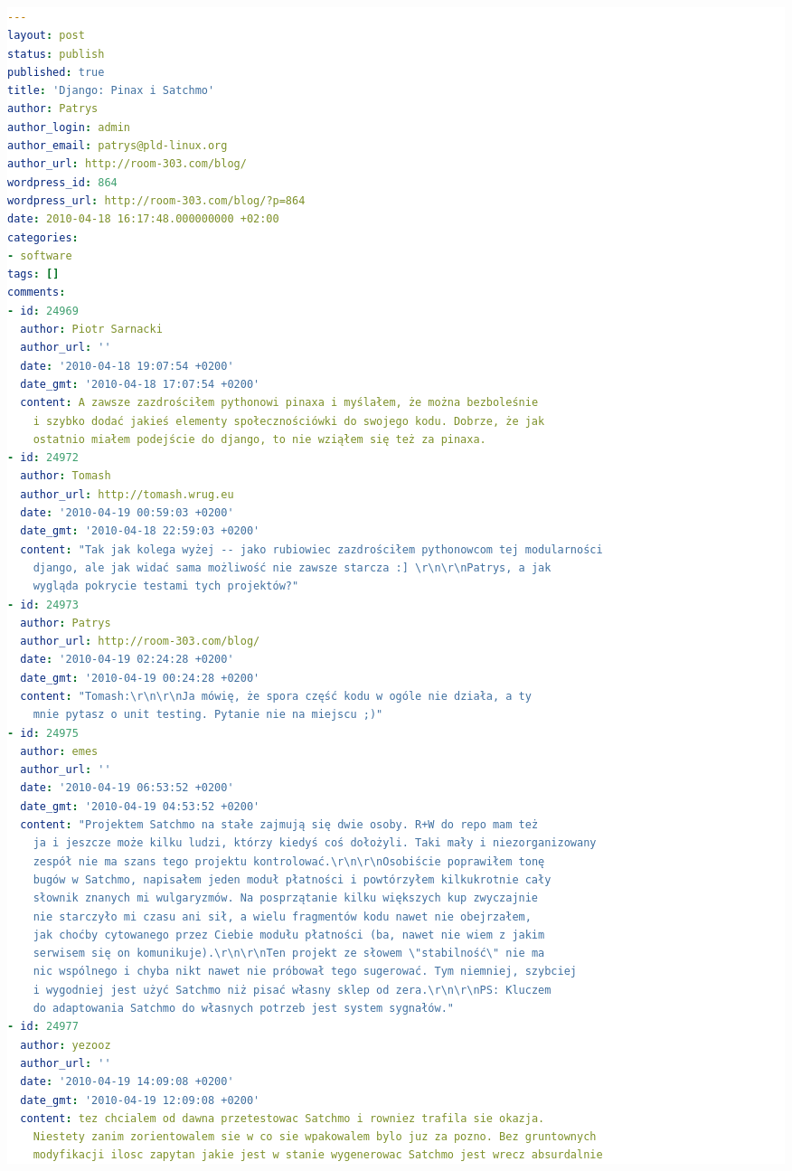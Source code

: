 ```yaml
---
layout: post
status: publish
published: true
title: 'Django: Pinax i Satchmo'
author: Patrys
author_login: admin
author_email: patrys@pld-linux.org
author_url: http://room-303.com/blog/
wordpress_id: 864
wordpress_url: http://room-303.com/blog/?p=864
date: 2010-04-18 16:17:48.000000000 +02:00
categories:
- software
tags: []
comments:
- id: 24969
  author: Piotr Sarnacki
  author_url: ''
  date: '2010-04-18 19:07:54 +0200'
  date_gmt: '2010-04-18 17:07:54 +0200'
  content: A zawsze zazdrościłem pythonowi pinaxa i myślałem, że można bezboleśnie
    i szybko dodać jakieś elementy społecznościówki do swojego kodu. Dobrze, że jak
    ostatnio miałem podejście do django, to nie wziąłem się też za pinaxa.
- id: 24972
  author: Tomash
  author_url: http://tomash.wrug.eu
  date: '2010-04-19 00:59:03 +0200'
  date_gmt: '2010-04-18 22:59:03 +0200'
  content: "Tak jak kolega wyżej -- jako rubiowiec zazdrościłem pythonowcom tej modularności
    django, ale jak widać sama możliwość nie zawsze starcza :] \r\n\r\nPatrys, a jak
    wygląda pokrycie testami tych projektów?"
- id: 24973
  author: Patrys
  author_url: http://room-303.com/blog/
  date: '2010-04-19 02:24:28 +0200'
  date_gmt: '2010-04-19 00:24:28 +0200'
  content: "Tomash:\r\n\r\nJa mówię, że spora część kodu w ogóle nie działa, a ty
    mnie pytasz o unit testing. Pytanie nie na miejscu ;)"
- id: 24975
  author: emes
  author_url: ''
  date: '2010-04-19 06:53:52 +0200'
  date_gmt: '2010-04-19 04:53:52 +0200'
  content: "Projektem Satchmo na stałe zajmują się dwie osoby. R+W do repo mam też
    ja i jeszcze może kilku ludzi, którzy kiedyś coś dołożyli. Taki mały i niezorganizowany
    zespół nie ma szans tego projektu kontrolować.\r\n\r\nOsobiście poprawiłem tonę
    bugów w Satchmo, napisałem jeden moduł płatności i powtórzyłem kilkukrotnie cały
    słownik znanych mi wulgaryzmów. Na posprzątanie kilku większych kup zwyczajnie
    nie starczyło mi czasu ani sił, a wielu fragmentów kodu nawet nie obejrzałem,
    jak choćby cytowanego przez Ciebie modułu płatności (ba, nawet nie wiem z jakim
    serwisem się on komunikuje).\r\n\r\nTen projekt ze słowem \"stabilność\" nie ma
    nic wspólnego i chyba nikt nawet nie próbował tego sugerować. Tym niemniej, szybciej
    i wygodniej jest użyć Satchmo niż pisać własny sklep od zera.\r\n\r\nPS: Kluczem
    do adaptowania Satchmo do własnych potrzeb jest system sygnałów."
- id: 24977
  author: yezooz
  author_url: ''
  date: '2010-04-19 14:09:08 +0200'
  date_gmt: '2010-04-19 12:09:08 +0200'
  content: tez chcialem od dawna przetestowac Satchmo i rowniez trafila sie okazja.
    Niestety zanim zorientowalem sie w co sie wpakowalem bylo juz za pozno. Bez gruntownych
    modyfikacji ilosc zapytan jakie jest w stanie wygenerowac Satchmo jest wrecz absurdalnie
```